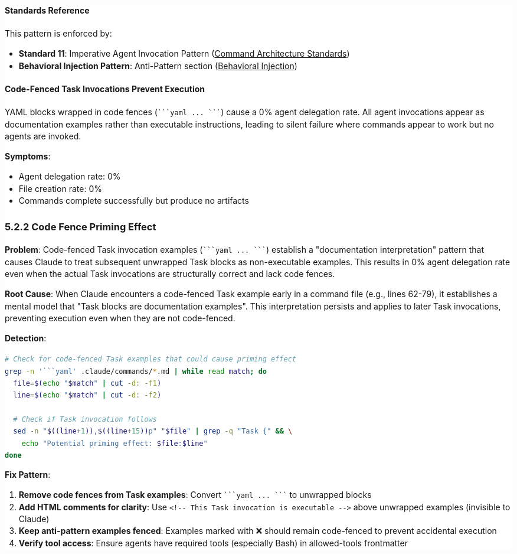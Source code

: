 #### Standards Reference

This pattern is enforced by:
- **Standard 11**: Imperative Agent Invocation Pattern ([Command Architecture Standards](../reference/command_architecture_standards.md#standard-11))
- **Behavioral Injection Pattern**: Anti-Pattern section ([Behavioral Injection](../concepts/patterns/behavioral-injection.md#anti-pattern-documentation-only-yaml-blocks))

#### Code-Fenced Task Invocations Prevent Execution

YAML blocks wrapped in code fences (` ```yaml ... ``` `) cause a 0% agent delegation rate. All agent invocations appear as documentation examples rather than executable instructions, leading to silent failure where commands appear to work but no agents are invoked.

**Symptoms**:
- Agent delegation rate: 0%
- File creation rate: 0%
- Commands complete successfully but produce no artifacts

### 5.2.2 Code Fence Priming Effect

**Problem**: Code-fenced Task invocation examples (` ```yaml ... ``` `) establish a "documentation interpretation" pattern that causes Claude to treat subsequent unwrapped Task blocks as non-executable examples. This results in 0% agent delegation rate even when the actual Task invocations are structurally correct and lack code fences.

**Root Cause**: When Claude encounters a code-fenced Task example early in a command file (e.g., lines 62-79), it establishes a mental model that "Task blocks are documentation examples". This interpretation persists and applies to later Task invocations, preventing execution even when they are not code-fenced.

**Detection**:

```bash
# Check for code-fenced Task examples that could cause priming effect
grep -n '```yaml' .claude/commands/*.md | while read match; do
  file=$(echo "$match" | cut -d: -f1)
  line=$(echo "$match" | cut -d: -f2)

  # Check if Task invocation follows
  sed -n "$((line+1)),$((line+15))p" "$file" | grep -q "Task {" && \
    echo "Potential priming effect: $file:$line"
done
```

**Fix Pattern**:

1. **Remove code fences from Task examples**: Convert ` ```yaml ... ``` ` to unwrapped blocks
2. **Add HTML comments for clarity**: Use `<!-- This Task invocation is executable -->` above unwrapped examples (invisible to Claude)
3. **Keep anti-pattern examples fenced**: Examples marked with ❌ should remain code-fenced to prevent accidental execution
4. **Verify tool access**: Ensure agents have required tools (especially Bash) in allowed-tools frontmatter
